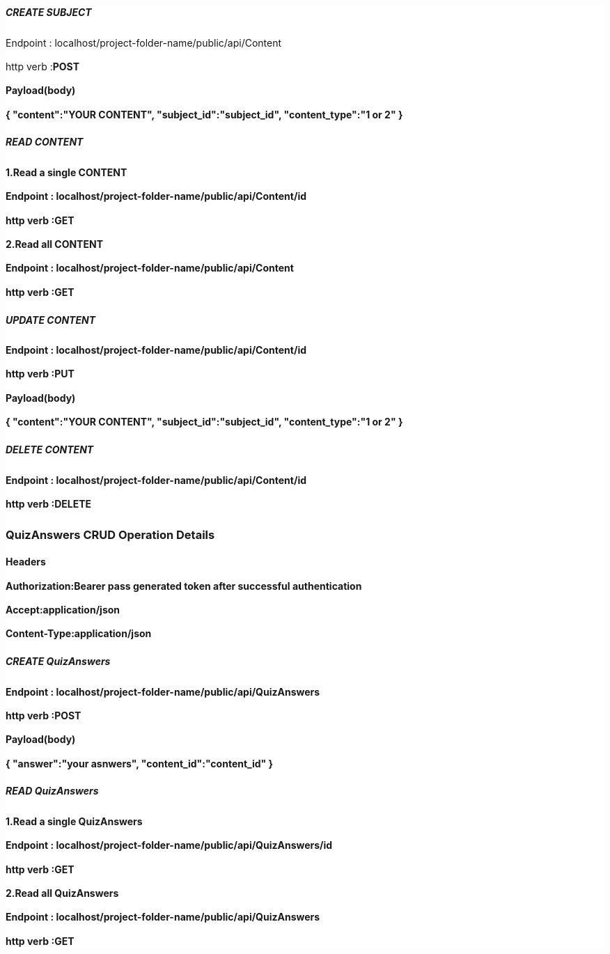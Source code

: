 <h5><b>CREATE SUBJECT</b></h5>
 Endpoint : localhost/project-folder-name/public/api/Content
<p>http verb :<b>POST</></p>
<b>Payload(body)</b>

{
"content":"YOUR CONTENT",
"subject_id":"subject_id",
"content_type":"1 or 2"
}


<h5><b>READ CONTENT</b></h5>
<p>1.Read a single CONTENT</p>
 Endpoint : localhost/project-folder-name/public/api/Content/id
<p>http verb :<b>GET</b></p>
		<p>2.Read all CONTENT</p>
 Endpoint : localhost/project-folder-name/public/api/Content
<p>http verb :<b>GET</b></p>


<h5><b>UPDATE CONTENT</b></h5>
 Endpoint : localhost/project-folder-name/public/api/Content/id
<p>http verb :<b>PUT</></p>
<b>Payload(body)</b>


{
"content":"YOUR CONTENT",
"subject_id":"subject_id",
"content_type":"1 or 2"
}


<h5><b>DELETE CONTENT</b></h5>
 Endpoint : localhost/project-folder-name/public/api/Content/id
<p>http verb :<b>DELETE</></p>


<h3>QuizAnswers CRUD Operation Details</h3>

<b>Headers</b>
<p>Authorization:Bearer pass generated token after successful authentication</p>
<p>Accept:application/json</p>
<p>Content-Type:application/json</p>


<h5><b>CREATE QuizAnswers</b></h5>
 Endpoint : localhost/project-folder-name/public/api/QuizAnswers
<p>http verb :<b>POST</></p>
<b>Payload(body)</b>

{
"answer":"your asnwers",
"content_id":"content_id"
}


<h5><b>READ QuizAnswers</b></h5>
<p>1.Read a single QuizAnswers</p>
 Endpoint : localhost/project-folder-name/public/api/QuizAnswers/id
<p>http verb :<b>GET</b></p>
		<p>2.Read all QuizAnswers</p>
 Endpoint : localhost/project-folder-name/public/api/QuizAnswers
<p>http verb :<b>GET</b></p>
